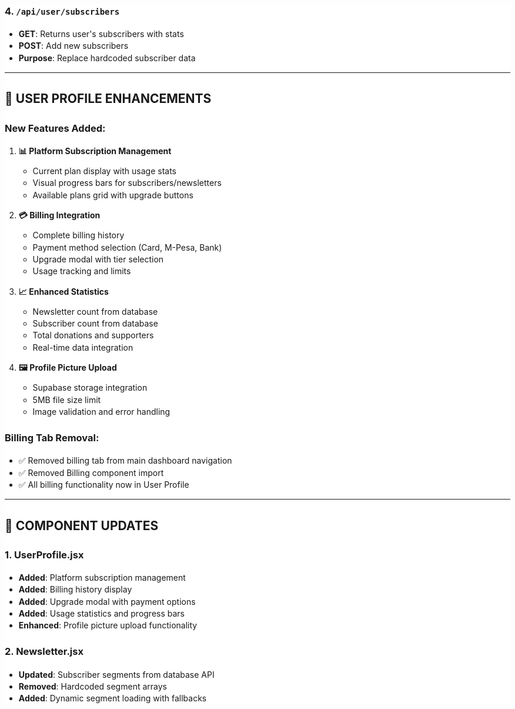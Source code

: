 ### **4. `/api/user/subscribers`**
- **GET**: Returns user's subscribers with stats
- **POST**: Add new subscribers
- **Purpose**: Replace hardcoded subscriber data

---

## 🎨 **USER PROFILE ENHANCEMENTS**

### **New Features Added:**
1. **📊 Platform Subscription Management**
   - Current plan display with usage stats
   - Visual progress bars for subscribers/newsletters
   - Available plans grid with upgrade buttons

2. **💳 Billing Integration**
   - Complete billing history
   - Payment method selection (Card, M-Pesa, Bank)
   - Upgrade modal with tier selection
   - Usage tracking and limits

3. **📈 Enhanced Statistics**
   - Newsletter count from database
   - Subscriber count from database
   - Total donations and supporters
   - Real-time data integration

4. **🖼️ Profile Picture Upload**
   - Supabase storage integration
   - 5MB file size limit
   - Image validation and error handling

### **Billing Tab Removal:**
- ✅ Removed billing tab from main dashboard navigation
- ✅ Removed Billing component import
- ✅ All billing functionality now in User Profile

---

## 🔄 **COMPONENT UPDATES**

### **1. UserProfile.jsx**
- **Added**: Platform subscription management
- **Added**: Billing history display
- **Added**: Upgrade modal with payment options
- **Added**: Usage statistics and progress bars
- **Enhanced**: Profile picture upload functionality

### **2. Newsletter.jsx**
- **Updated**: Subscriber segments from database API
- **Removed**: Hardcoded segment arrays
- **Added**: Dynamic segment loading with fallbacks
